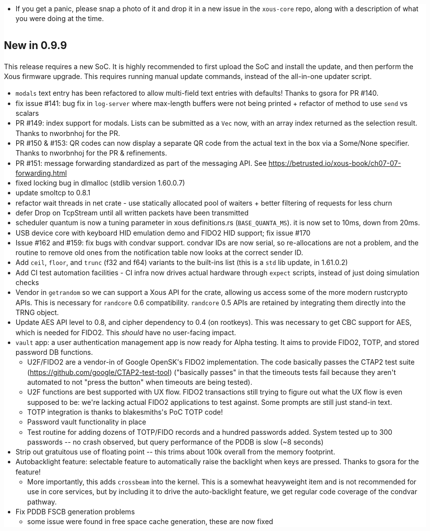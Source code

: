   - If you get a panic, please snap a photo of it and drop it in a new issue in the `xous-core` repo, along with a description of what you were doing at the time.

## New in 0.9.9
This release requires a new SoC. It is highly recommended to first upload the SoC and install the update, and then
perform the Xous firmware upgrade. This requires running manual update commands, instead of the all-in-one updater script.

- `modals` text entry has been refactored to allow multi-field text entries with defaults! Thanks to gsora for PR #140.
- fix issue #141: bug fix in `log-server` where max-length buffers were not being printed + refactor of method to use `send` vs scalars
- PR #149: index support for modals. Lists can be submitted as a `Vec` now, with an array index returned as the selection result. Thanks to nworbnhoj for the PR.
- PR #150 & #153: QR codes can now display a separate QR code from the actual text in the box via a Some/None specifier. Thanks to nworbnhoj for the PR & refinements.
- PR #151: message forwarding standardized as part of the messaging API. See https://betrusted.io/xous-book/ch07-07-forwarding.html
- fixed locking bug in dlmalloc (stdlib version 1.60.0.7)
- update smoltcp to 0.8.1
- refactor wait threads in net crate - use statically allocated pool of waiters + better filtering of requests for less churn
- defer Drop on TcpStream until all written packets have been transmitted
- scheduler quantum is now a tuning parameter in xous definitions.rs (`BASE_QUANTA_MS`). it is now set to 10ms, down from 20ms.
- USB device core with keyboard HID emulation demo and FIDO2 HID support; fix issue #170
- Issue #162 and #159: fix bugs with condvar support. condvar IDs are now serial, so re-allocations are not a problem, and the routine to remove old ones from the notification table now looks at the correct sender ID.
- Add `ceil`, `floor`, and `trunc` (f32 and f64) variants to the built-ins list (this is a `std` lib update, in 1.61.0.2)
- Add CI test automation facilities - CI infra now drives actual hardware through `expect` scripts, instead of just doing simulation checks
- Vendor in `getrandom` so we can support a Xous API for the crate, allowing us access some of the more modern rustcrypto APIs. This is necessary for `randcore` 0.6 compatibility. `randcore` 0.5 APIs are retained by integrating them directly into the TRNG object.
- Update AES API level to 0.8, and cipher dependency to 0.4 (on rootkeys). This was necessary to get CBC support for AES, which is needed for FIDO2. This *should* have no user-facing impact.
- `vault` app: a user authentication management app is now ready for Alpha testing. It aims to provide FIDO2, TOTP, and stored password DB functions.
  - U2F/FIDO2 are a vendor-in of Google OpenSK's FIDO2 implementation. The code basically passes the CTAP2 test suite (https://github.com/google/CTAP2-test-tool) ("basically passes" in that the timeouts tests fail because they aren't automated to not "press the button" when timeouts are being tested).
  - U2F functions are best supported with UX flow. FIDO2 transactions still trying to figure out what the UX flow is even supposed to be:
    we're lacking actual FIDO2 applications to test against. Some prompts are still just stand-in text.
  - TOTP integration is thanks to blakesmiths's PoC TOTP code!
  - Password vault functionality in place
  - Test routine for adding dozens of TOTP/FIDO records and a hundred passwords added. System tested up to 300 passwords -- no crash observed, but query performance of the PDDB is slow (~8 seconds)
- Strip out gratuitous use of floating point -- this trims about 100k overall from the memory footprint.
- Autobacklight feature: selectable feature to automatically raise the backlight when keys are pressed. Thanks to gsora for the feature!
  - More importantly, this adds `crossbeam` into the kernel. This is a somewhat heavyweight item and is not recommended for use in core
    services, but by including it to drive the auto-backlight feature, we get regular code coverage of the condvar pathway.
- Fix PDDB FSCB generation problems
  - some issue were found in free space cache generation, these are now fixed
